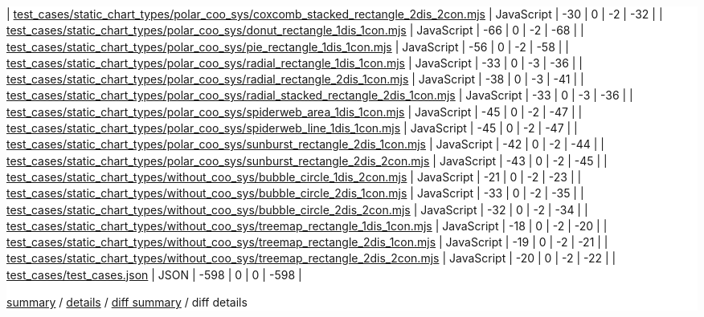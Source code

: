 | [test_cases/static_chart_types/polar_coo_sys/coxcomb_stacked_rectangle_2dis_2con.mjs](/test_cases/static_chart_types/polar_coo_sys/coxcomb_stacked_rectangle_2dis_2con.mjs) | JavaScript | -30 | 0 | -2 | -32 |
| [test_cases/static_chart_types/polar_coo_sys/donut_rectangle_1dis_1con.mjs](/test_cases/static_chart_types/polar_coo_sys/donut_rectangle_1dis_1con.mjs) | JavaScript | -66 | 0 | -2 | -68 |
| [test_cases/static_chart_types/polar_coo_sys/pie_rectangle_1dis_1con.mjs](/test_cases/static_chart_types/polar_coo_sys/pie_rectangle_1dis_1con.mjs) | JavaScript | -56 | 0 | -2 | -58 |
| [test_cases/static_chart_types/polar_coo_sys/radial_rectangle_1dis_1con.mjs](/test_cases/static_chart_types/polar_coo_sys/radial_rectangle_1dis_1con.mjs) | JavaScript | -33 | 0 | -3 | -36 |
| [test_cases/static_chart_types/polar_coo_sys/radial_rectangle_2dis_1con.mjs](/test_cases/static_chart_types/polar_coo_sys/radial_rectangle_2dis_1con.mjs) | JavaScript | -38 | 0 | -3 | -41 |
| [test_cases/static_chart_types/polar_coo_sys/radial_stacked_rectangle_2dis_1con.mjs](/test_cases/static_chart_types/polar_coo_sys/radial_stacked_rectangle_2dis_1con.mjs) | JavaScript | -33 | 0 | -3 | -36 |
| [test_cases/static_chart_types/polar_coo_sys/spiderweb_area_1dis_1con.mjs](/test_cases/static_chart_types/polar_coo_sys/spiderweb_area_1dis_1con.mjs) | JavaScript | -45 | 0 | -2 | -47 |
| [test_cases/static_chart_types/polar_coo_sys/spiderweb_line_1dis_1con.mjs](/test_cases/static_chart_types/polar_coo_sys/spiderweb_line_1dis_1con.mjs) | JavaScript | -45 | 0 | -2 | -47 |
| [test_cases/static_chart_types/polar_coo_sys/sunburst_rectangle_2dis_1con.mjs](/test_cases/static_chart_types/polar_coo_sys/sunburst_rectangle_2dis_1con.mjs) | JavaScript | -42 | 0 | -2 | -44 |
| [test_cases/static_chart_types/polar_coo_sys/sunburst_rectangle_2dis_2con.mjs](/test_cases/static_chart_types/polar_coo_sys/sunburst_rectangle_2dis_2con.mjs) | JavaScript | -43 | 0 | -2 | -45 |
| [test_cases/static_chart_types/without_coo_sys/bubble_circle_1dis_2con.mjs](/test_cases/static_chart_types/without_coo_sys/bubble_circle_1dis_2con.mjs) | JavaScript | -21 | 0 | -2 | -23 |
| [test_cases/static_chart_types/without_coo_sys/bubble_circle_2dis_1con.mjs](/test_cases/static_chart_types/without_coo_sys/bubble_circle_2dis_1con.mjs) | JavaScript | -33 | 0 | -2 | -35 |
| [test_cases/static_chart_types/without_coo_sys/bubble_circle_2dis_2con.mjs](/test_cases/static_chart_types/without_coo_sys/bubble_circle_2dis_2con.mjs) | JavaScript | -32 | 0 | -2 | -34 |
| [test_cases/static_chart_types/without_coo_sys/treemap_rectangle_1dis_1con.mjs](/test_cases/static_chart_types/without_coo_sys/treemap_rectangle_1dis_1con.mjs) | JavaScript | -18 | 0 | -2 | -20 |
| [test_cases/static_chart_types/without_coo_sys/treemap_rectangle_2dis_1con.mjs](/test_cases/static_chart_types/without_coo_sys/treemap_rectangle_2dis_1con.mjs) | JavaScript | -19 | 0 | -2 | -21 |
| [test_cases/static_chart_types/without_coo_sys/treemap_rectangle_2dis_2con.mjs](/test_cases/static_chart_types/without_coo_sys/treemap_rectangle_2dis_2con.mjs) | JavaScript | -20 | 0 | -2 | -22 |
| [test_cases/test_cases.json](/test_cases/test_cases.json) | JSON | -598 | 0 | 0 | -598 |

[summary](results.md) / [details](details.md) / [diff summary](diff.md) / diff details
